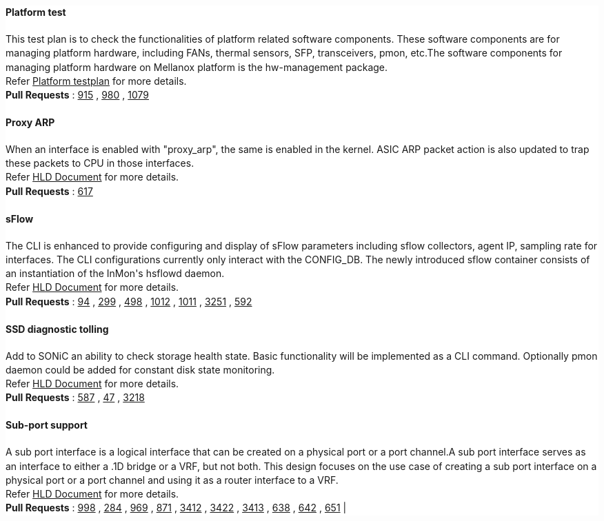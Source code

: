 #### Platform test  
This test plan is to check the functionalities of platform related software components. These software components are for managing platform hardware, including FANs, thermal sensors, SFP, transceivers, pmon, etc.The software components for managing platform hardware on Mellanox platform is the hw-management package. 
<br> Refer [Platform testplan](https://github.com/sonic-net/SONiC/blob/master/doc/pmon/sonic_platform_test_plan.md) for more details. 
<br> **Pull Requests** :  [915](https://github.com/sonic-net/sonic-mgmt/pull/915)   , [980](https://github.com/sonic-net/sonic-mgmt/pull/980)  , [1079](https://github.com/sonic-net/sonic-mgmt/pull/1079) 

#### Proxy ARP  
When an interface is enabled with "proxy_arp", the same is enabled in the kernel. ASIC ARP packet action is also updated to trap these packets to CPU in those interfaces.
<br> Refer [HLD Document](https://github.com/sonic-net/SONiC/blob/master/doc/arp/Proxy%20Arp.md) for more details. 
<br> **Pull Requests** :  [617](https://github.com/sonic-net/SONiC/pull/617) 

####  sFlow 
The CLI is enhanced to provide configuring and display of sFlow parameters including sflow collectors, agent IP, sampling rate for interfaces. The CLI configurations currently only interact with the CONFIG_DB. The newly introduced sflow container consists of an instantiation of the InMon's hsflowd daemon.
<br> Refer   [HLD Document](https://github.com/sonic-net/SONiC/blob/master/doc/sflow/sflow_hld.md) for more details.
<br> **Pull Requests** :  [94](https://github.com/sonic-net/sonic-linux-kernel/pull/94)  , [299](https://github.com/sonic-net/sonic-swss-common/pull/299)  , [498](https://github.com/sonic-net/sonic-sairedis/pull/498)  ,  [1012](https://github.com/sonic-net/sonic-swss/pull/1012)  ,  [1011](https://github.com/sonic-net/sonic-swss/pull/1011)  ,  [3251](https://github.com/sonic-net/sonic-buildimage/pull/3251)  ,  [592 ](https://github.com/sonic-net/sonic-utilities/pull/592) 

#### SSD diagnostic tolling 
Add to SONiC an ability to check storage health state. Basic functionality will be implemented as a CLI command. Optionally pmon daemon could be added for constant disk state monitoring. 
<br> Refer  [HLD Document](https://github.com/sonic-net/SONiC/blob/master/doc/ssdhealth_design.md) for more details.
<br> **Pull Requests** :  [587](https://github.com/sonic-net/sonic-utilities/pull/587)  , [47](https://github.com/sonic-net/sonic-buildimage/pull/47) ,  [3218](https://github.com/sonic-net/sonic-buildimage/pull/3218) 

#### Sub-port support 
A sub port interface is a logical interface that can be created on a physical port or a port channel.A sub port interface serves as an interface to either a .1D bridge or a VRF, but not both. This design focuses on the use case of creating a sub port interface on a physical port or a port channel and using it as a router interface to a VRF. 
<br> Refer  [HLD Document](https://github.com/wendani/SONiC/blob/a3e669e6778c272fc571a8bf3bd78e7eb75a8ec7/doc/sonic-sub-port-intf-hld.md) for more details. 
<br> **Pull Requests** :   [998](https://github.com/opencomputeproject/SAI/pull/998) , [284](https://github.com/sonic-net/sonic-swss-common/pull/284) , [969](https://github.com/sonic-net/sonic-swss/pull/969)  , [871](https://github.com/sonic-net/sonic-swss/pull/871) , [3412](https://github.com/sonic-net/sonic-buildimage/pull/3412) , [3422](https://github.com/sonic-net/sonic-buildimage/pull/3422) , [3413](https://github.com/sonic-net/sonic-buildimage/pull/3413) , [638](https://github.com/sonic-net/sonic-utilities/pull/638) , [642](https://github.com/sonic-net/sonic-utilities/pull/642) , [651](https://github.com/sonic-net/sonic-utilities/pull/651) |
